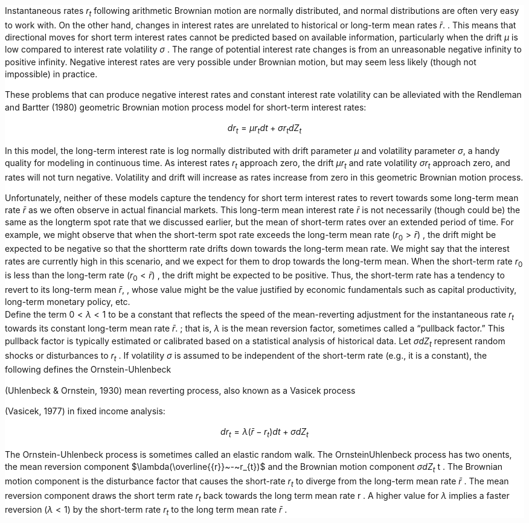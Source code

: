 Instantaneous rates    $r_{t}$   following arithmetic Brownian motion are normally distributed, and normal distributions are often very easy to work with. On the other hand, changes in interest rates are unrelated to historical or long-term mean rates    $\bar{r}.$  . This means that directional moves for short term interest rates cannot be predicted based on available information, particularly when the drift    $\mu$   is low compared to interest rate volatility    $\sigma$  . The range of potential interest rate changes is from an unreasonable negative infinity to positive infinity. Negative interest rates are very possible under Brownian motion, but may seem less likely (though not impossible) in practice.  

These problems that can produce negative interest rates and constant interest rate volatility can be alleviated with the  Rendleman and Bartter (1980)  geometric Brownian motion process model for short-term interest rates:  

$$
d r_{t}=\mu r_{t}d t+\sigma r_{t}d Z_{t}
$$  

In this model, the long-term interest rate is log normally distributed with drift parameter    $\mu$  and volatility parameter    $\sigma,$   a handy quality for modeling in continuous time. As interest rates  $r_{t}$   approach zero, the drift    $\mu r_{t}$   and rate volatility    $\sigma r_{t}$   approach zero, and rates will not turn negative. Volatility and drift will increase as rates increase from zero in this geometric Brownian motion process.  

Unfortunately, neither of these models capture the tendency for short term interest rates to revert towards some long-term mean rate  $\bar{r}$   as we often observe in actual financial markets. This long-term mean interest rate  $\bar{r}$   is not necessarily (though could be) the same as the longterm spot rate that we discussed earlier, but the mean of short-term rates over an extended period of time. For example, we might observe that when the short-term spot rate exceeds the long-term mean rate   $(r_{0}>\bar{r})$  , the drift might be expected to be negative so that the shortterm rate drifts down towards the long-term mean rate. We might say that the interest rates are currently high in this scenario, and we expect for them to drop towards the long-term mean. When the short-term rate  $r_{0}$   is less than the long-term rate   $(r_{0}<\bar{r})$  , the drift might be expected to be positive. Thus, the short-term rate has a tendency to revert to its long-term mean  ${\bar{r}},$  , whose value might be the value justified by economic fundamentals such as capital productivity, long-term monetary policy, etc.  
Define the term  $0<\lambda<1$   to be a constant that reflects the speed of the mean-reverting adjustment for the instantaneous rate  $r_{t}$   towards its constant long-term mean rate  $\bar{r}.$  ; that is,    $\lambda$  is the mean reversion factor, sometimes called a “pullback factor.” This pullback factor is typically estimated or calibrated based on a statistical analysis of historical data. Let    $\sigma d Z_{t}$  represent random shocks or disturbances to    $r_{t}$  . If volatility    $\sigma$   is assumed to be independent of the short-term rate (e.g., it is a constant), the following defines the  Ornstein-Uhlenbeck

 (Uhlenbeck & Ornstein, 1930) mean reverting process, also known as a  Vasicek process

 (Vasicek, 1977) in fixed income analysis:  

$$
d r_{t}=\lambda(\bar{r}-r_{t})d t+\sigma d Z_{t}
$$  

The Ornstein-Uhlenbeck process is sometimes called an elastic random walk. The OrnsteinUhlenbeck process has two  onents, the mean reversion component    $\lambda(\overline{{r}}~-~r_{t})$   and the Brownian motion component  $\sigma d Z_{t}$  t . The Brownian motion component is the disturbance factor that causes the short-rate  $r_{t}$   to diverge from the long-term mean rate  $\bar{r}$  . The mean reversion component draws the short term rate  $r_{t}$   back towards the long term mean rate  r . A higher value for  $\lambda$   implies a faster reversion   $(\lambda<1)$   by the short-term rate  $r_{t}$   to the long term mean rate    $\bar{r}$  .  
